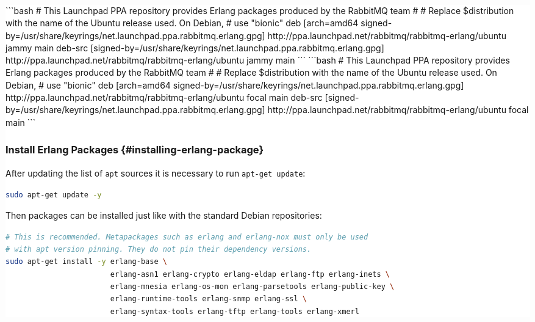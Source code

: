
<TabItem value="ubuntu-jammy" label="Ubuntu 22.04">
```bash
# This Launchpad PPA repository provides Erlang packages produced by the RabbitMQ team
#
# Replace $distribution with the name of the Ubuntu release used. On Debian,
# use "bionic"
deb [arch=amd64 signed-by=/usr/share/keyrings/net.launchpad.ppa.rabbitmq.erlang.gpg] http://ppa.launchpad.net/rabbitmq/rabbitmq-erlang/ubuntu jammy main
deb-src [signed-by=/usr/share/keyrings/net.launchpad.ppa.rabbitmq.erlang.gpg] http://ppa.launchpad.net/rabbitmq/rabbitmq-erlang/ubuntu jammy main
```
</TabItem>

<TabItem value="ubuntu-focal" label="Ubuntu 20.04">
```bash
# This Launchpad PPA repository provides Erlang packages produced by the RabbitMQ team
#
# Replace $distribution with the name of the Ubuntu release used. On Debian,
# use "bionic"
deb [arch=amd64 signed-by=/usr/share/keyrings/net.launchpad.ppa.rabbitmq.erlang.gpg] http://ppa.launchpad.net/rabbitmq/rabbitmq-erlang/ubuntu focal main
deb-src [signed-by=/usr/share/keyrings/net.launchpad.ppa.rabbitmq.erlang.gpg] http://ppa.launchpad.net/rabbitmq/rabbitmq-erlang/ubuntu focal main
```
</TabItem>
</Tabs>

### Install Erlang Packages {#installing-erlang-package}

After updating the list of `apt` sources it is necessary to run `apt-get update`:

```bash
sudo apt-get update -y
```

Then packages can be installed just like with the standard Debian repositories:

```bash
# This is recommended. Metapackages such as erlang and erlang-nox must only be used
# with apt version pinning. They do not pin their dependency versions.
sudo apt-get install -y erlang-base \
                        erlang-asn1 erlang-crypto erlang-eldap erlang-ftp erlang-inets \
                        erlang-mnesia erlang-os-mon erlang-parsetools erlang-public-key \
                        erlang-runtime-tools erlang-snmp erlang-ssl \
                        erlang-syntax-tools erlang-tftp erlang-tools erlang-xmerl
```

